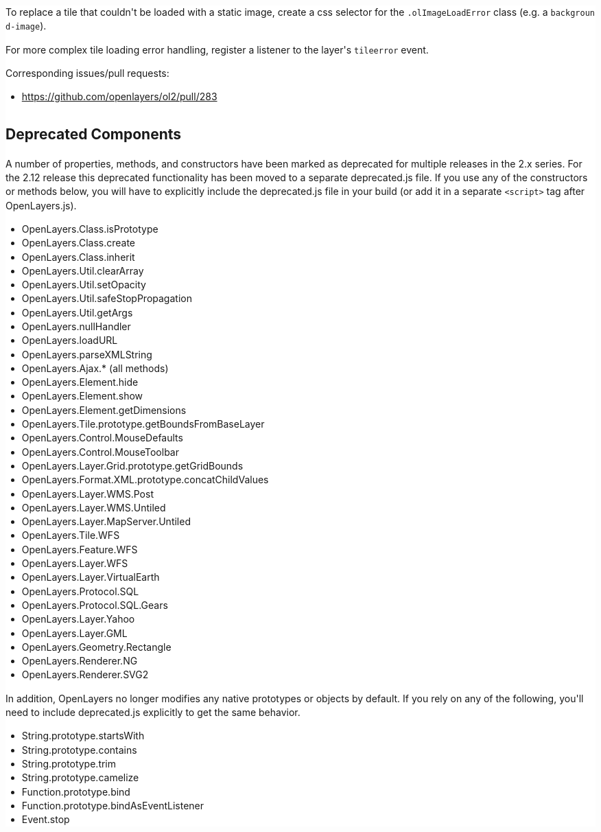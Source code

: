To replace a tile that couldn't be loaded with a static image, create a css selector for the `.olImageLoadError` class (e.g. a `background-image`).

For more complex tile loading error handling, register a listener to the layer's `tileerror` event.

Corresponding issues/pull requests:

 * https://github.com/openlayers/ol2/pull/283

## Deprecated Components

A number of properties, methods, and constructors have been marked as deprecated for multiple releases in the 2.x series.  For the 2.12 release this deprecated functionality has been moved to a separate deprecated.js file.  If you use any of the constructors or methods below, you will have to explicitly include the deprecated.js file in your build (or add it in a separate `<script>` tag after OpenLayers.js).

 * OpenLayers.Class.isPrototype
 * OpenLayers.Class.create
 * OpenLayers.Class.inherit
 * OpenLayers.Util.clearArray
 * OpenLayers.Util.setOpacity
 * OpenLayers.Util.safeStopPropagation
 * OpenLayers.Util.getArgs
 * OpenLayers.nullHandler
 * OpenLayers.loadURL
 * OpenLayers.parseXMLString
 * OpenLayers.Ajax.* (all methods)
 * OpenLayers.Element.hide
 * OpenLayers.Element.show
 * OpenLayers.Element.getDimensions
 * OpenLayers.Tile.prototype.getBoundsFromBaseLayer
 * OpenLayers.Control.MouseDefaults
 * OpenLayers.Control.MouseToolbar
 * OpenLayers.Layer.Grid.prototype.getGridBounds
 * OpenLayers.Format.XML.prototype.concatChildValues
 * OpenLayers.Layer.WMS.Post
 * OpenLayers.Layer.WMS.Untiled
 * OpenLayers.Layer.MapServer.Untiled
 * OpenLayers.Tile.WFS
 * OpenLayers.Feature.WFS
 * OpenLayers.Layer.WFS
 * OpenLayers.Layer.VirtualEarth
 * OpenLayers.Protocol.SQL
 * OpenLayers.Protocol.SQL.Gears
 * OpenLayers.Layer.Yahoo
 * OpenLayers.Layer.GML
 * OpenLayers.Geometry.Rectangle
 * OpenLayers.Renderer.NG
 * OpenLayers.Renderer.SVG2

In addition, OpenLayers no longer modifies any native prototypes or objects by default.  If you rely on any of the following, you'll need to include deprecated.js explicitly to get the same behavior.

 * String.prototype.startsWith
 * String.prototype.contains
 * String.prototype.trim
 * String.prototype.camelize
 * Function.prototype.bind
 * Function.prototype.bindAsEventListener
 * Event.stop

